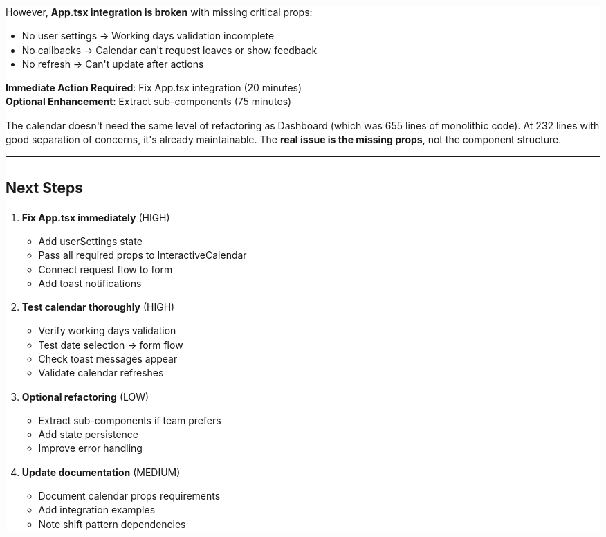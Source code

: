 However, **App.tsx integration is broken** with missing critical props:
- No user settings → Working days validation incomplete
- No callbacks → Calendar can't request leaves or show feedback
- No refresh → Can't update after actions

**Immediate Action Required**: Fix App.tsx integration (20 minutes)  
**Optional Enhancement**: Extract sub-components (75 minutes)

The calendar doesn't need the same level of refactoring as Dashboard (which was 655 lines of monolithic code). At 232 lines with good separation of concerns, it's already maintainable. The **real issue is the missing props**, not the component structure.

---

## Next Steps

1. **Fix App.tsx immediately** (HIGH)
   - Add userSettings state
   - Pass all required props to InteractiveCalendar
   - Connect request flow to form
   - Add toast notifications

2. **Test calendar thoroughly** (HIGH)
   - Verify working days validation
   - Test date selection → form flow
   - Check toast messages appear
   - Validate calendar refreshes

3. **Optional refactoring** (LOW)
   - Extract sub-components if team prefers
   - Add state persistence
   - Improve error handling

4. **Update documentation** (MEDIUM)
   - Document calendar props requirements
   - Add integration examples
   - Note shift pattern dependencies
